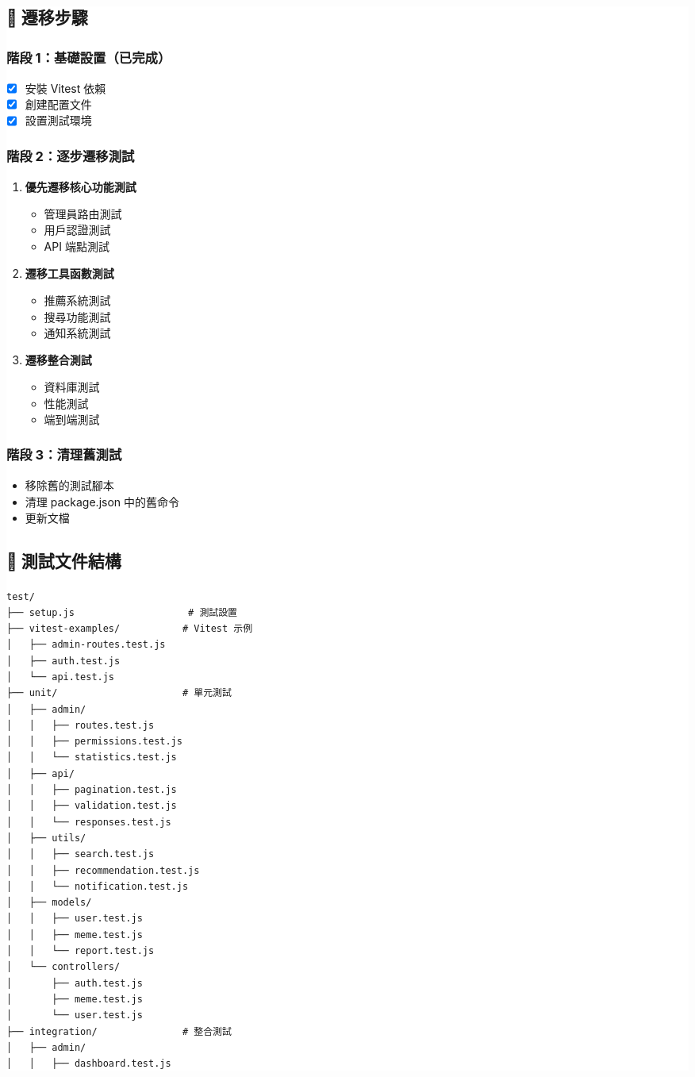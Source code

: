 ## 🔄 遷移步驟

### 階段 1：基礎設置（已完成）

- [x] 安裝 Vitest 依賴
- [x] 創建配置文件
- [x] 設置測試環境

### 階段 2：逐步遷移測試

1. **優先遷移核心功能測試**
   - 管理員路由測試
   - 用戶認證測試
   - API 端點測試

2. **遷移工具函數測試**
   - 推薦系統測試
   - 搜尋功能測試
   - 通知系統測試

3. **遷移整合測試**
   - 資料庫測試
   - 性能測試
   - 端到端測試

### 階段 3：清理舊測試

- 移除舊的測試腳本
- 清理 package.json 中的舊命令
- 更新文檔

## 📝 測試文件結構

```
test/
├── setup.js                    # 測試設置
├── vitest-examples/           # Vitest 示例
│   ├── admin-routes.test.js
│   ├── auth.test.js
│   └── api.test.js
├── unit/                      # 單元測試
│   ├── admin/
│   │   ├── routes.test.js
│   │   ├── permissions.test.js
│   │   └── statistics.test.js
│   ├── api/
│   │   ├── pagination.test.js
│   │   ├── validation.test.js
│   │   └── responses.test.js
│   ├── utils/
│   │   ├── search.test.js
│   │   ├── recommendation.test.js
│   │   └── notification.test.js
│   ├── models/
│   │   ├── user.test.js
│   │   ├── meme.test.js
│   │   └── report.test.js
│   └── controllers/
│       ├── auth.test.js
│       ├── meme.test.js
│       └── user.test.js
├── integration/               # 整合測試
│   ├── admin/
│   │   ├── dashboard.test.js
```